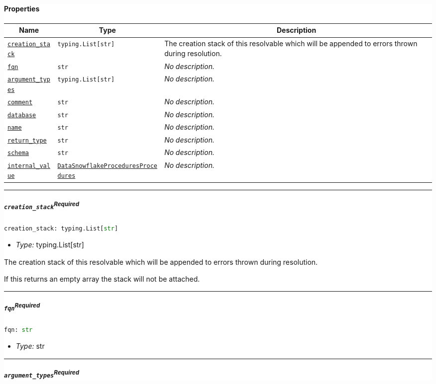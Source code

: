 #### Properties <a name="Properties" id="Properties"></a>

| **Name** | **Type** | **Description** |
| --- | --- | --- |
| <code><a href="#@cdktf/provider-snowflake.dataSnowflakeProcedures.DataSnowflakeProceduresProceduresOutputReference.property.creationStack">creation_stack</a></code> | <code>typing.List[str]</code> | The creation stack of this resolvable which will be appended to errors thrown during resolution. |
| <code><a href="#@cdktf/provider-snowflake.dataSnowflakeProcedures.DataSnowflakeProceduresProceduresOutputReference.property.fqn">fqn</a></code> | <code>str</code> | *No description.* |
| <code><a href="#@cdktf/provider-snowflake.dataSnowflakeProcedures.DataSnowflakeProceduresProceduresOutputReference.property.argumentTypes">argument_types</a></code> | <code>typing.List[str]</code> | *No description.* |
| <code><a href="#@cdktf/provider-snowflake.dataSnowflakeProcedures.DataSnowflakeProceduresProceduresOutputReference.property.comment">comment</a></code> | <code>str</code> | *No description.* |
| <code><a href="#@cdktf/provider-snowflake.dataSnowflakeProcedures.DataSnowflakeProceduresProceduresOutputReference.property.database">database</a></code> | <code>str</code> | *No description.* |
| <code><a href="#@cdktf/provider-snowflake.dataSnowflakeProcedures.DataSnowflakeProceduresProceduresOutputReference.property.name">name</a></code> | <code>str</code> | *No description.* |
| <code><a href="#@cdktf/provider-snowflake.dataSnowflakeProcedures.DataSnowflakeProceduresProceduresOutputReference.property.returnType">return_type</a></code> | <code>str</code> | *No description.* |
| <code><a href="#@cdktf/provider-snowflake.dataSnowflakeProcedures.DataSnowflakeProceduresProceduresOutputReference.property.schema">schema</a></code> | <code>str</code> | *No description.* |
| <code><a href="#@cdktf/provider-snowflake.dataSnowflakeProcedures.DataSnowflakeProceduresProceduresOutputReference.property.internalValue">internal_value</a></code> | <code><a href="#@cdktf/provider-snowflake.dataSnowflakeProcedures.DataSnowflakeProceduresProcedures">DataSnowflakeProceduresProcedures</a></code> | *No description.* |

---

##### `creation_stack`<sup>Required</sup> <a name="creation_stack" id="@cdktf/provider-snowflake.dataSnowflakeProcedures.DataSnowflakeProceduresProceduresOutputReference.property.creationStack"></a>

```python
creation_stack: typing.List[str]
```

- *Type:* typing.List[str]

The creation stack of this resolvable which will be appended to errors thrown during resolution.

If this returns an empty array the stack will not be attached.

---

##### `fqn`<sup>Required</sup> <a name="fqn" id="@cdktf/provider-snowflake.dataSnowflakeProcedures.DataSnowflakeProceduresProceduresOutputReference.property.fqn"></a>

```python
fqn: str
```

- *Type:* str

---

##### `argument_types`<sup>Required</sup> <a name="argument_types" id="@cdktf/provider-snowflake.dataSnowflakeProcedures.DataSnowflakeProceduresProceduresOutputReference.property.argumentTypes"></a>
